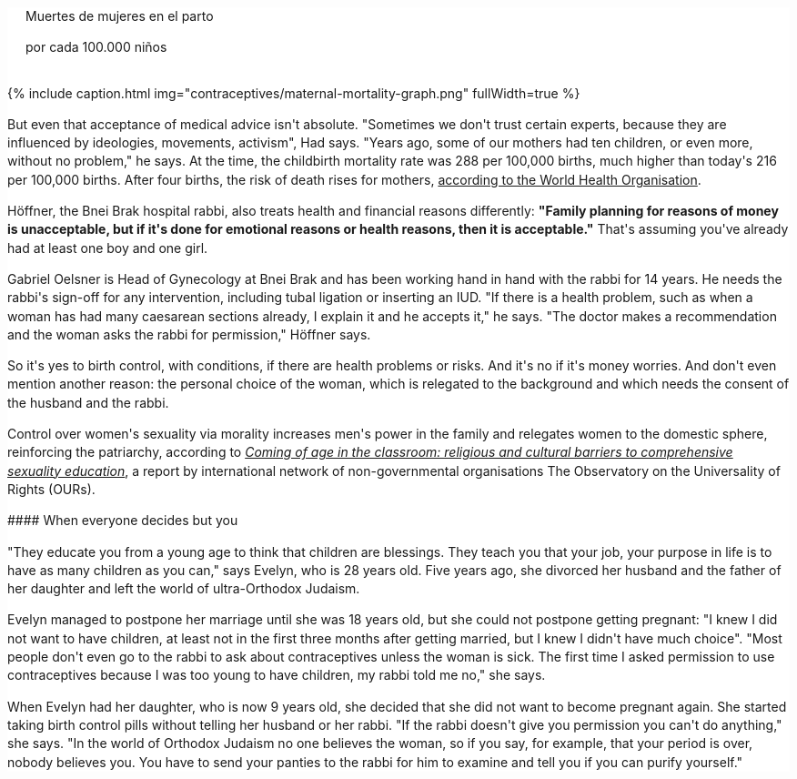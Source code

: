 <div class="graph-container">
  <p class="graph-container-caption" style="margin-left: 20px; margin-bottom: 0">Muertes de mujeres en el parto</p>
  <p style="text-align: left; margin-left: 20px; margin-bottom: 30px;">por cada 100.000 niños</p>
  {% include caption.html img="contraceptives/maternal-mortality-graph.png" fullWidth=true %}
</div>

But even that acceptance of medical advice isn't absolute. "Sometimes we don't trust certain experts, because they are influenced by ideologies, movements, activism", Had says. "Years ago, some of our mothers had ten children, or even more, without no problem," he says. At the time, the childbirth mortality rate was 288 per 100,000 births, much higher than today's 216 per 100,000 births. After four births, the risk of death rises for mothers, [according to the World Health Organisation](http://www.who.int/mediacentre/factsheets/fs351/en/).

Höffner, the Bnei Brak hospital rabbi, also treats health and financial reasons differently: **"Family planning for reasons of money is unacceptable, but if it's done for emotional reasons or health reasons, then it is acceptable."** That's assuming you've already had at least one boy and one girl.

Gabriel Oelsner is Head of Gynecology at Bnei Brak and has been working hand in hand with the rabbi for 14 years. He needs the rabbi's sign-off for any intervention, including tubal ligation or inserting an IUD. "If there is a health problem, such as when a woman has had many caesarean sections already, I explain it and he accepts it," he says. "The doctor makes a recommendation and the woman asks the rabbi for permission," Höffner says.

So it's yes to birth control, with conditions, if there are health problems or risks. And it's no if it's money worries. And don't even mention another reason: the personal choice of the woman, which is relegated to the background and which needs the consent of the husband and the rabbi.

Control over women's sexuality via morality increases men's power in the family and relegates women to the domestic sphere, reinforcing the patriarchy, according to [*Coming of age in the classroom: religious and cultural barriers to comprehensive sexuality education*](https://www.oursplatform.org/resource/coming-age-classroom-religious-cultural-barriers-comprehensive-sexuality-education/), a report by international network of non-governmental organisations The Observatory on the Universality of Rights (OURs).

<div class="panel" markdown="1">
#### When everyone decides but you

"They educate you from a young age to think that children are blessings. They teach you that your job, your purpose in life is to have as many children as you can," says Evelyn, who is 28 years old. Five years ago, she divorced her husband and the father of her daughter and left the world of ultra-Orthodox Judaism.

Evelyn managed to postpone her marriage until she was 18 years old, but she could not postpone getting pregnant: "I knew I did not want to have children, at least not in the first three months after getting married, but I knew I didn't have much choice". "Most people don't even go to the rabbi to ask about contraceptives unless the woman is sick. The first time I asked permission to use contraceptives because I was too young to have children, my rabbi told me no," she says.

When Evelyn had her daughter, who is now 9 years old, she decided that she did not want to become pregnant again. She started taking birth control pills without telling her husband or her rabbi. "If the rabbi doesn't give you permission you can't do anything," she says. "In the world of Orthodox Judaism no one believes the woman, so if you say, for example, that your period is over, nobody believes you. You have to send your panties to the rabbi for him to examine and tell you if you can purify yourself."
